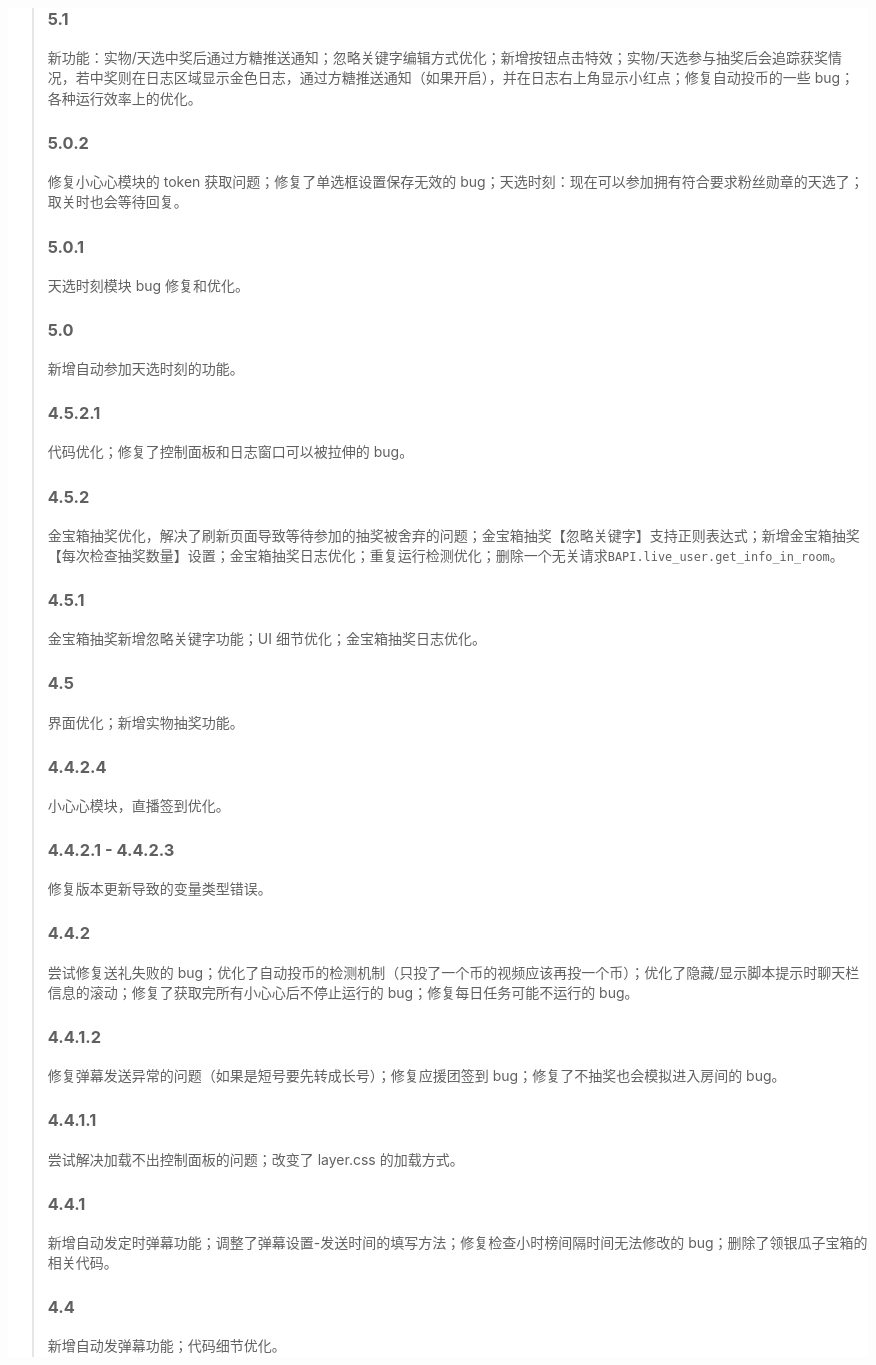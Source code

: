 >
> ### 5.1
>
> 新功能：实物/天选中奖后通过方糖推送通知；忽略关键字编辑方式优化；新增按钮点击特效；实物/天选参与抽奖后会追踪获奖情况，若中奖则在日志区域显示金色日志，通过方糖推送通知（如果开启），并在日志右上角显示小红点；修复自动投币的一些 bug；各种运行效率上的优化。
>
> ### 5.0.2
>
> 修复小心心模块的 token 获取问题；修复了单选框设置保存无效的 bug；天选时刻：现在可以参加拥有符合要求粉丝勋章的天选了；取关时也会等待回复。
>
> ### 5.0.1
>
> 天选时刻模块 bug 修复和优化。
>
> ### 5.0
>
> 新增自动参加天选时刻的功能。
>
> ### 4.5.2.1
>
> 代码优化；修复了控制面板和日志窗口可以被拉伸的 bug。
>
> ### 4.5.2
>
> 金宝箱抽奖优化，解决了刷新页面导致等待参加的抽奖被舍弃的问题；金宝箱抽奖【忽略关键字】支持正则表达式；新增金宝箱抽奖【每次检查抽奖数量】设置；金宝箱抽奖日志优化；重复运行检测优化；删除一个无关请求`BAPI.live_user.get_info_in_room`。
>
> ### 4.5.1
>
> 金宝箱抽奖新增忽略关键字功能；UI 细节优化；金宝箱抽奖日志优化。
>
> ### 4.5
>
> 界面优化；新增实物抽奖功能。
>
> ### 4.4.2.4
>
> 小心心模块，直播签到优化。
>
> ### 4.4.2.1 - 4.4.2.3
>
> 修复版本更新导致的变量类型错误。
>
> ### 4.4.2
>
> 尝试修复送礼失败的 bug；优化了自动投币的检测机制（只投了一个币的视频应该再投一个币）；优化了隐藏/显示脚本提示时聊天栏信息的滚动；修复了获取完所有小心心后不停止运行的 bug；修复每日任务可能不运行的 bug。
>
> ### 4.4.1.2
>
> 修复弹幕发送异常的问题（如果是短号要先转成长号）；修复应援团签到 bug；修复了不抽奖也会模拟进入房间的 bug。
>
> ### 4.4.1.1
>
> 尝试解决加载不出控制面板的问题；改变了 layer.css 的加载方式。
>
> ### 4.4.1
>
> 新增自动发定时弹幕功能；调整了弹幕设置-发送时间的填写方法；修复检查小时榜间隔时间无法修改的 bug；删除了领银瓜子宝箱的相关代码。
>
> ### 4.4
>
> 新增自动发弹幕功能；代码细节优化。
>